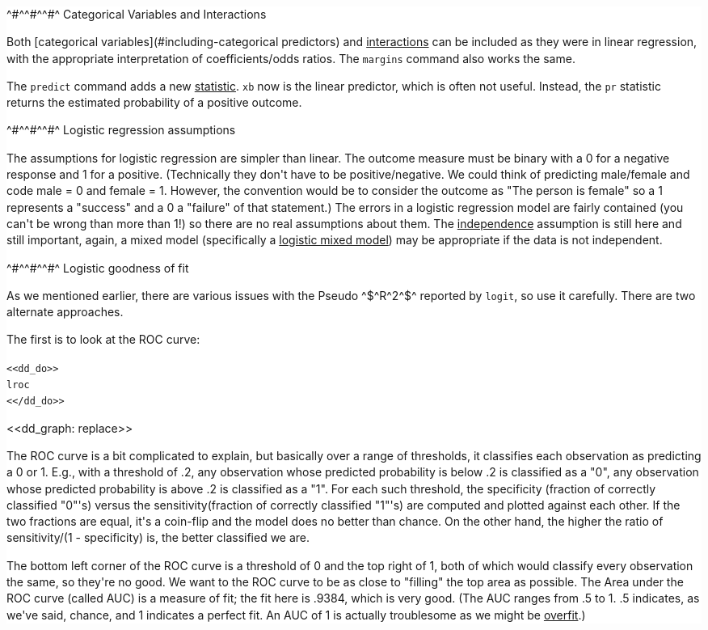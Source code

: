 ^#^^#^^#^ Categorical Variables and Interactions

Both [categorical variables](#including-categorical predictors) and [interactions](#interactions) can be included as they were in linear regression,
with the appropriate interpretation of coefficients/odds ratios. The `margins` command also works the same.

The `predict` command adds a new [statistic](#obtaining-predicted-values-and-residuals). `xb` now is the linear predictor, which is often not
useful. Instead, the `pr` statistic returns the estimated probability of a positive outcome.

^#^^#^^#^ Logistic regression assumptions

The assumptions for logistic regression are simpler than linear. The outcome measure must be binary with a 0 for a negative response and 1 for a
positive. (Technically they don't have to be positive/negative. We could think of predicting male/female and code male = 0 and female = 1. However,
the convention would be to consider the outcome as "The person is female" so a 1 represents a "success" and a 0 a "failure" of that statement.) The
errors in a logistic regression model are fairly contained (you can't be wrong than more than 1!) so there are no real assumptions about them. The
[independence](#independence) assumption is still here and still important, again, a mixed model (specifically a [logistic mixed
model](mixed-models.html#logistic-mixed-model)) may be appropriate if the data is not independent.

^#^^#^^#^ Logistic goodness of fit

As we mentioned earlier, there are various issues with the Pseudo ^$^R^2^$^ reported by `logit`, so use it carefully. There are two alternate
approaches.

The first is to look at the ROC curve:

~~~~
<<dd_do>>
lroc
<</dd_do>>
~~~~

<<dd_graph: replace>>

The ROC curve is a bit complicated to explain, but basically over a range of thresholds, it classifies each observation as predicting a 0 or 1. E.g.,
with a threshold of .2, any observation whose predicted probability is below .2 is classified as a "0", any observation whose predicted probability is
above .2 is classified as a "1". For each such threshold, the specificity (fraction of correctly classified "0"'s) versus the sensitivity(fraction of
correctly classified "1"'s) are computed and plotted against each other. If the two fractions are equal, it's a coin-flip and the model does no better
than chance. On the other hand, the higher the ratio of sensitivity/(1 - specificity) is, the better classified we are.

The bottom left corner of the ROC curve is a threshold of 0 and the top right of 1, both of which would classify every observation the same, so
they're no good. We want to the ROC curve to be as close to "filling" the top area as possible. The Area under the ROC curve (called AUC) is a measure
of fit; the fit here is .9384, which is very good. (The AUC ranges from .5 to 1. .5 indicates, as we've said, chance, and 1 indicates a perfect
fit. An AUC of 1 is actually troublesome as we might be [overfit](regression.html#logit-miscellaneous).)
